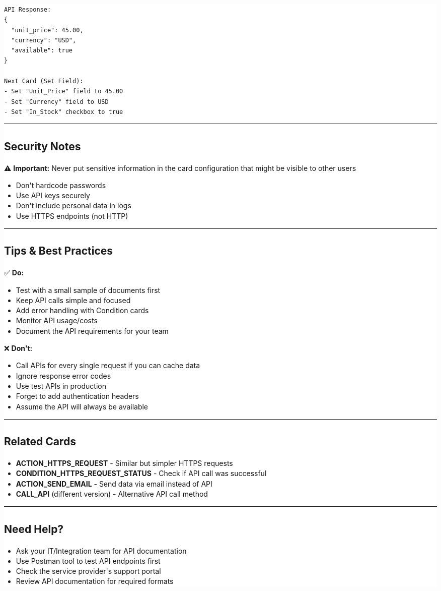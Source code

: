 ```
API Response:
{
  "unit_price": 45.00,
  "currency": "USD",
  "available": true
}

Next Card (Set Field):
- Set "Unit_Price" field to 45.00
- Set "Currency" field to USD
- Set "In_Stock" checkbox to true
```

---

## Security Notes

⚠️ **Important:** Never put sensitive information in the card configuration that might be visible to other users

- Don't hardcode passwords
- Use API keys securely
- Don't include personal data in logs
- Use HTTPS endpoints (not HTTP)

---

## Tips & Best Practices

✅ **Do:**
- Test with a small sample of documents first
- Keep API calls simple and focused
- Add error handling with Condition cards
- Monitor API usage/costs
- Document the API requirements for your team

❌ **Don't:**
- Call APIs for every single request if you can cache data
- Ignore response error codes
- Use test APIs in production
- Forget to add authentication headers
- Assume the API will always be available

---

## Related Cards

- **ACTION_HTTPS_REQUEST** - Similar but simpler HTTPS requests
- **CONDITION_HTTPS_REQUEST_STATUS** - Check if API call was successful
- **ACTION_SEND_EMAIL** - Send data via email instead of API
- **CALL_API** (different version) - Alternative API call method

---

## Need Help?

- Ask your IT/Integration team for API documentation
- Use Postman tool to test API endpoints first
- Check the service provider's support portal
- Review API documentation for required formats

